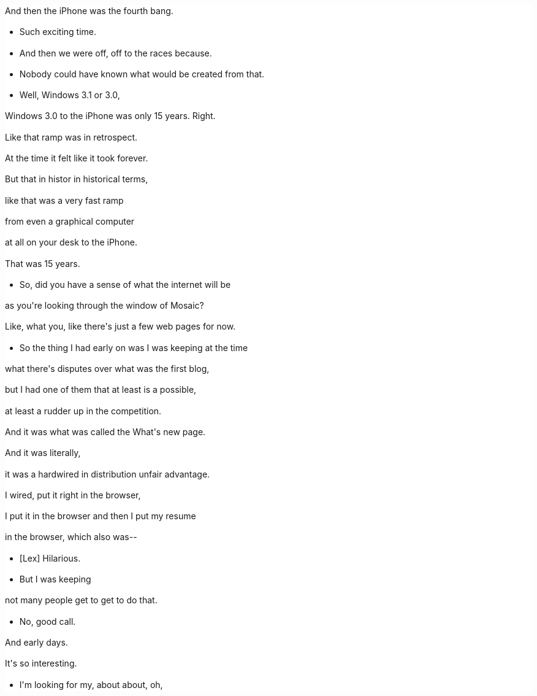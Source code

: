 And then the iPhone was the fourth bang.

- Such exciting time.

- And then we were off, off to the races because.

- Nobody could have known what would be created from that.

- Well, Windows 3.1 or 3.0,

Windows 3.0 to the iPhone was only 15 years. Right.

Like that ramp was in retrospect.

At the time it felt like it took forever.

But that in histor in historical terms,

like that was a very fast ramp

from even a graphical computer

at all on your desk to the iPhone.

That was 15 years.

- So, did you have a sense of what the internet will be

as you're looking through the window of Mosaic?

Like, what you, like there's just a few web pages for now.

- So the thing I had early on was I was keeping at the time

what there's disputes over what was the first blog,

but I had one of them that at least is a possible,

at least a rudder up in the competition.

And it was what was called the What's new page.

And it was literally,

it was a hardwired in distribution unfair advantage.

I wired, put it right in the browser,

I put it in the browser and then I put my resume

in the browser, which also was--

- [Lex] Hilarious.

- But I was keeping

not many people get to get to do that.

- No, good call.

And early days.

It's so interesting.

- I'm looking for my, about about, oh,
